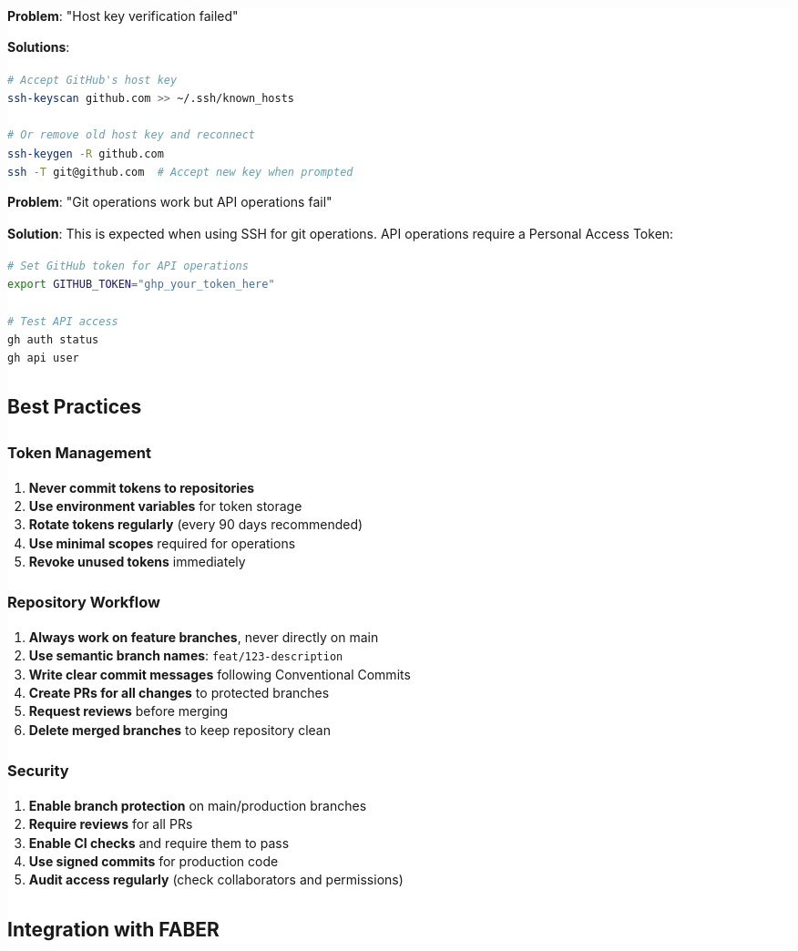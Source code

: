 **Problem**: "Host key verification failed"

**Solutions**:
```bash
# Accept GitHub's host key
ssh-keyscan github.com >> ~/.ssh/known_hosts

# Or remove old host key and reconnect
ssh-keygen -R github.com
ssh -T git@github.com  # Accept new key when prompted
```

**Problem**: "Git operations work but API operations fail"

**Solution**:
This is expected when using SSH for git operations. API operations require a Personal Access Token:
```bash
# Set GitHub token for API operations
export GITHUB_TOKEN="ghp_your_token_here"

# Test API access
gh auth status
gh api user
```

## Best Practices

### Token Management

1. **Never commit tokens to repositories**
2. **Use environment variables** for token storage
3. **Rotate tokens regularly** (every 90 days recommended)
4. **Use minimal scopes** required for operations
5. **Revoke unused tokens** immediately

### Repository Workflow

1. **Always work on feature branches**, never directly on main
2. **Use semantic branch names**: `feat/123-description`
3. **Write clear commit messages** following Conventional Commits
4. **Create PRs for all changes** to protected branches
5. **Request reviews** before merging
6. **Delete merged branches** to keep repository clean

### Security

1. **Enable branch protection** on main/production branches
2. **Require reviews** for all PRs
3. **Enable CI checks** and require them to pass
4. **Use signed commits** for production code
5. **Audit access regularly** (check collaborators and permissions)

## Integration with FABER
